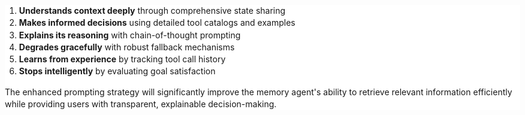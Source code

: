1. **Understands context deeply** through comprehensive state sharing
2. **Makes informed decisions** using detailed tool catalogs and examples
3. **Explains its reasoning** with chain-of-thought prompting
4. **Degrades gracefully** with robust fallback mechanisms
5. **Learns from experience** by tracking tool call history
6. **Stops intelligently** by evaluating goal satisfaction

The enhanced prompting strategy will significantly improve the memory agent's ability to retrieve relevant information efficiently while providing users with transparent, explainable decision-making.
